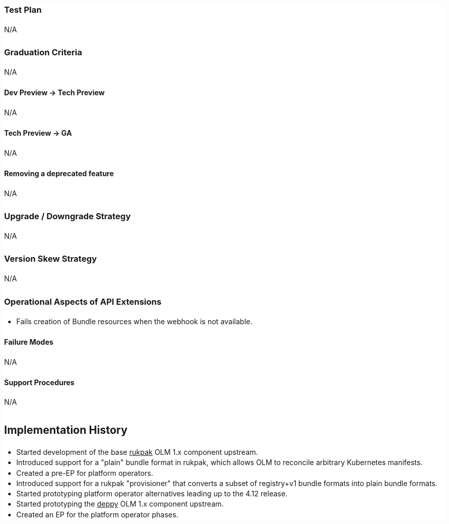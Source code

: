 ### Test Plan

N/A

### Graduation Criteria

N/A

#### Dev Preview -> Tech Preview

N/A

#### Tech Preview -> GA

N/A

#### Removing a deprecated feature

N/A

### Upgrade / Downgrade Strategy

N/A

### Version Skew Strategy

N/A

### Operational Aspects of API Extensions

- Fails creation of Bundle resources when the webhook is not available.

#### Failure Modes

N/A

#### Support Procedures

N/A

## Implementation History

- Started development of the base [rukpak](https://github.com/operator-framework/rukpak) OLM 1.x component upstream.
- Introduced support for a "plain" bundle format in rukpak, which allows OLM to reconcile arbitrary Kubernetes manifests.
- Created a pre-EP for platform operators.
- Introduced support for a rukpak "provisioner" that converts a subset of registry+v1 bundle formats into plain bundle formats.
- Started prototyping platform operator alternatives leading up to the 4.12 release.
- Started prototyping the [deppy](https://github.com/operator-framework/deppy) OLM 1.x component upstream.
- Created an EP for the platform operator phases.
